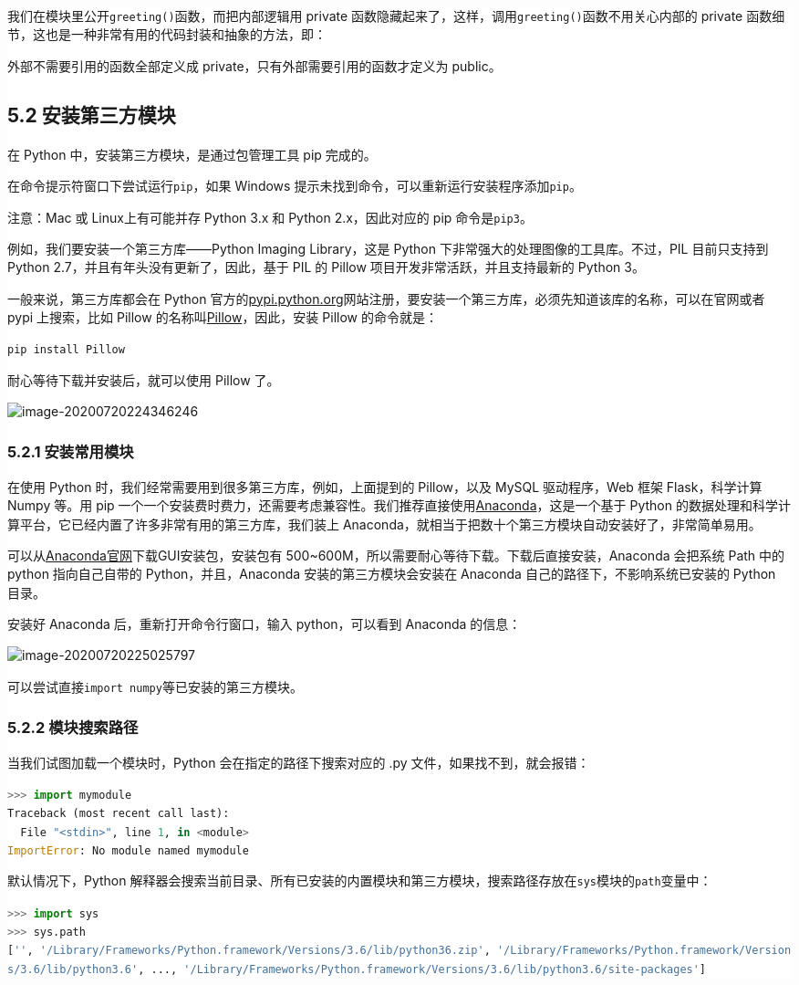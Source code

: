 我们在模块里公开`greeting()`函数，而把内部逻辑用 private 函数隐藏起来了，这样，调用`greeting()`函数不用关心内部的 private 函数细节，这也是一种非常有用的代码封装和抽象的方法，即：

外部不需要引用的函数全部定义成 private，只有外部需要引用的函数才定义为 public。

## 5.2 安装第三方模块

在 Python 中，安装第三方模块，是通过包管理工具 pip 完成的。

在命令提示符窗口下尝试运行`pip`，如果 Windows 提示未找到命令，可以重新运行安装程序添加`pip`。

注意：Mac 或 Linux上有可能并存 Python 3.x 和 Python 2.x，因此对应的 pip 命令是`pip3`。

例如，我们要安装一个第三方库——Python Imaging Library，这是 Python 下非常强大的处理图像的工具库。不过，PIL 目前只支持到 Python 2.7，并且有年头没有更新了，因此，基于 PIL 的 Pillow 项目开发非常活跃，并且支持最新的 Python 3。

一般来说，第三方库都会在 Python 官方的[pypi.python.org](https://pypi.python.org/)网站注册，要安装一个第三方库，必须先知道该库的名称，可以在官网或者 pypi 上搜索，比如 Pillow 的名称叫[Pillow](https://pypi.python.org/pypi/Pillow/)，因此，安装 Pillow 的命令就是：

```python
pip install Pillow
```

耐心等待下载并安装后，就可以使用 Pillow 了。

![image-20200720224346246](https://gitee.com/wugenqiang/PictureBed/raw/master/images01/20200720224716.png)

### 5.2.1 安装常用模块

在使用 Python 时，我们经常需要用到很多第三方库，例如，上面提到的 Pillow，以及 MySQL 驱动程序，Web 框架 Flask，科学计算 Numpy 等。用 pip 一个一个安装费时费力，还需要考虑兼容性。我们推荐直接使用[Anaconda](https://www.anaconda.com/)，这是一个基于 Python 的数据处理和科学计算平台，它已经内置了许多非常有用的第三方库，我们装上 Anaconda，就相当于把数十个第三方模块自动安装好了，非常简单易用。

可以从[Anaconda官网](https://www.anaconda.com/download/)下载GUI安装包，安装包有 500~600M，所以需要耐心等待下载。下载后直接安装，Anaconda 会把系统 Path 中的 python 指向自己自带的 Python，并且，Anaconda 安装的第三方模块会安装在 Anaconda 自己的路径下，不影响系统已安装的 Python 目录。

安装好 Anaconda 后，重新打开命令行窗口，输入 python，可以看到 Anaconda 的信息：

![image-20200720225025797](https://gitee.com/wugenqiang/PictureBed/raw/master/images01/20200720225032.png)

可以尝试直接`import numpy`等已安装的第三方模块。

### 5.2.2 模块搜索路径

当我们试图加载一个模块时，Python 会在指定的路径下搜索对应的 .py 文件，如果找不到，就会报错：

```python
>>> import mymodule
Traceback (most recent call last):
  File "<stdin>", line 1, in <module>
ImportError: No module named mymodule
```

默认情况下，Python 解释器会搜索当前目录、所有已安装的内置模块和第三方模块，搜索路径存放在`sys`模块的`path`变量中：

```python
>>> import sys
>>> sys.path
['', '/Library/Frameworks/Python.framework/Versions/3.6/lib/python36.zip', '/Library/Frameworks/Python.framework/Versions/3.6/lib/python3.6', ..., '/Library/Frameworks/Python.framework/Versions/3.6/lib/python3.6/site-packages']
```
